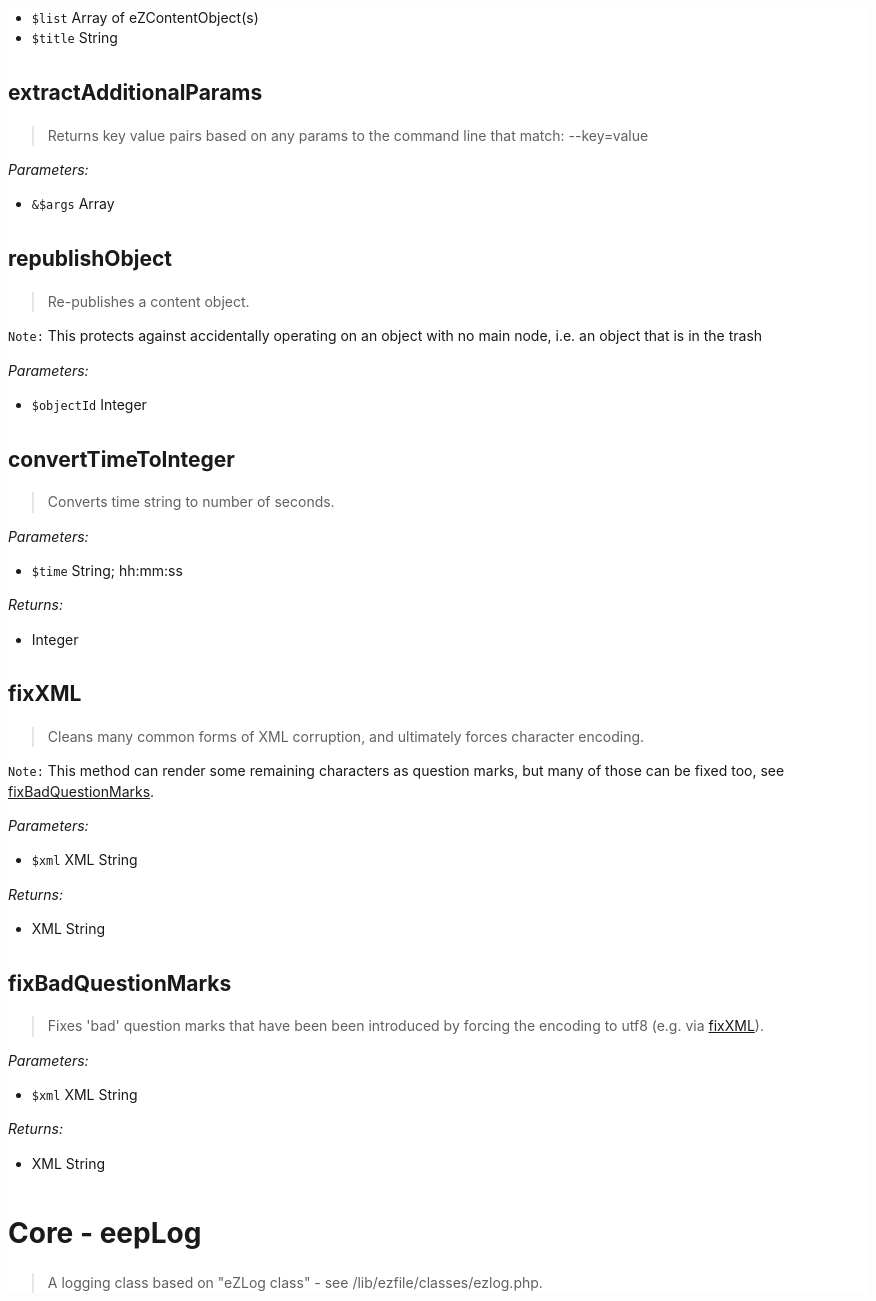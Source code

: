 - `$list` Array of eZContentObject(s)
- `$title` String


## extractAdditionalParams
> Returns key value pairs based on any params to the command line that match: --key=value

*Parameters:*
- `&$args` Array


## republishObject
> Re-publishes a content object.

`Note:` This protects against accidentally operating on an object with no main node, i.e. an object that is in the trash

*Parameters:*
- `$objectId` Integer


## convertTimeToInteger
> Converts time string to number of seconds.

*Parameters:*
- `$time` String; hh:mm:ss

*Returns:*
- Integer


## fixXML
> Cleans many common forms of XML corruption, and ultimately forces character encoding.

`Note:` This method can render some remaining characters as question marks, but many of those can be fixed too, see [fixBadQuestionMarks](#fixbadquestionmarks).

*Parameters:*
- `$xml` XML String

*Returns:*
- XML String


## fixBadQuestionMarks
> Fixes 'bad' question marks that have been been introduced by forcing the encoding to utf8 (e.g. via [fixXML](#fixxml)).

*Parameters:*
- `$xml` XML String

*Returns:*
- XML String

# Core - eepLog
> A logging class based on "eZLog class" - see <ez root>/lib/ezfile/classes/ezlog.php.
